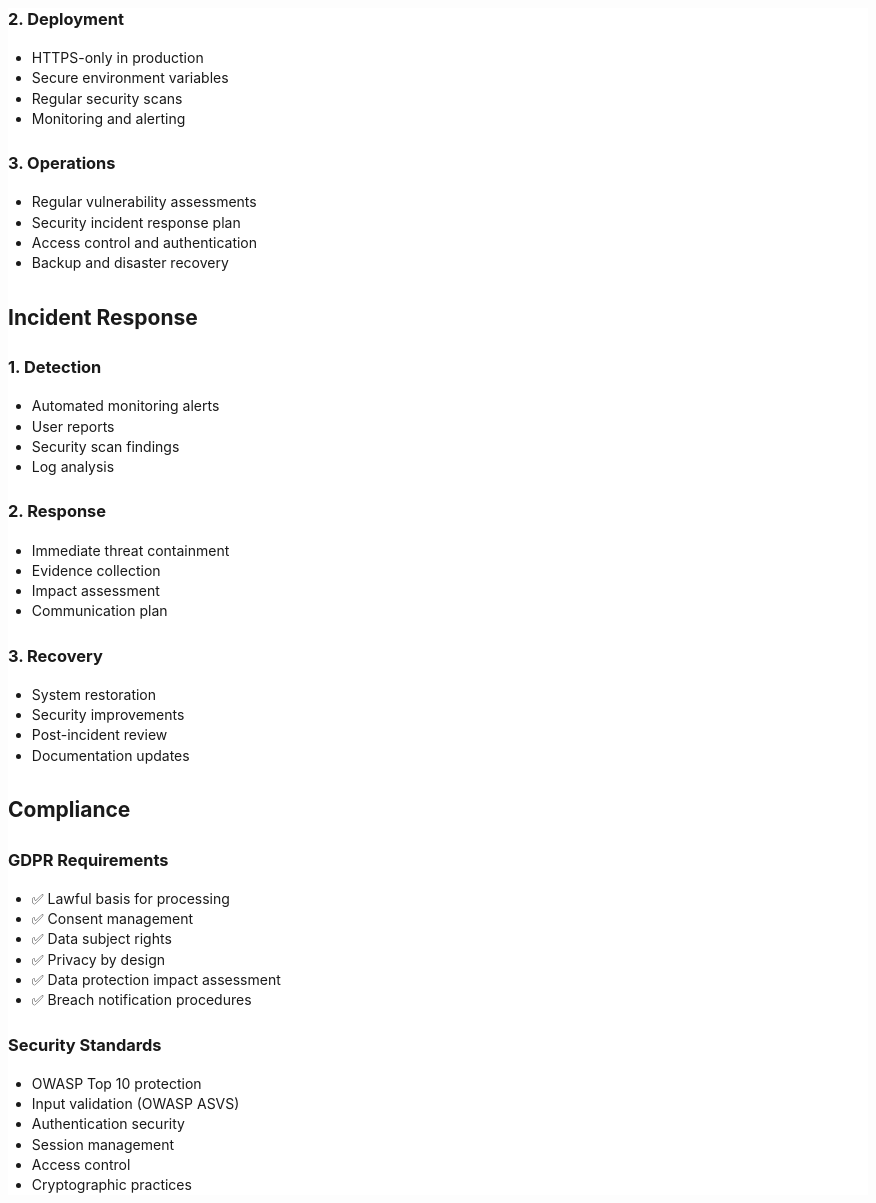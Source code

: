### 2. Deployment
- HTTPS-only in production
- Secure environment variables
- Regular security scans
- Monitoring and alerting

### 3. Operations
- Regular vulnerability assessments
- Security incident response plan
- Access control and authentication
- Backup and disaster recovery

## Incident Response

### 1. Detection
- Automated monitoring alerts
- User reports
- Security scan findings
- Log analysis

### 2. Response
- Immediate threat containment
- Evidence collection
- Impact assessment
- Communication plan

### 3. Recovery
- System restoration
- Security improvements
- Post-incident review
- Documentation updates

## Compliance

### GDPR Requirements
- ✅ Lawful basis for processing
- ✅ Consent management
- ✅ Data subject rights
- ✅ Privacy by design
- ✅ Data protection impact assessment
- ✅ Breach notification procedures

### Security Standards
- OWASP Top 10 protection
- Input validation (OWASP ASVS)
- Authentication security
- Session management
- Access control
- Cryptographic practices

